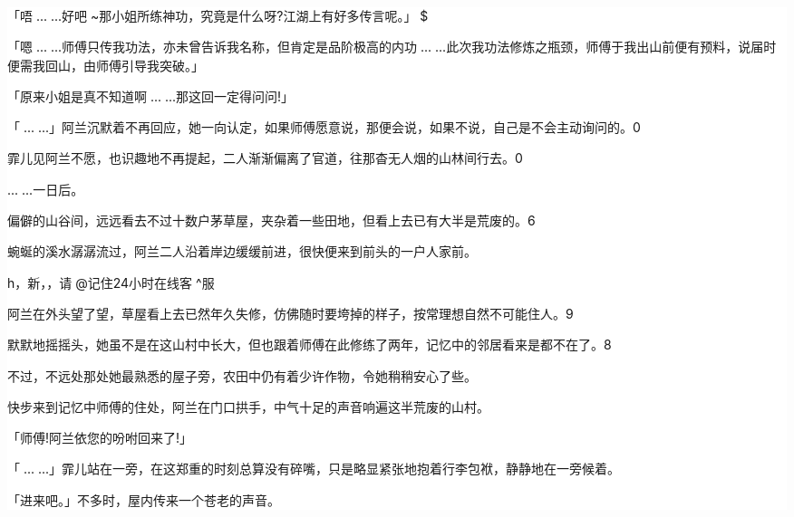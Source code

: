 



「唔 ... ...好吧 ~那小姐所练神功，究竟是什么呀?江湖上有好多传言呢。」 $



「嗯 ... ...师傅只传我功法，亦未曾告诉我名称，但肯定是品阶极高的内功 ... ...此次我功法修炼之瓶颈，师傅于我出山前便有预料，说届时便需我回山，由师傅引导我突破。」



「原来小姐是真不知道啊 ... ...那这回一定得问问!」



「 ... ...」阿兰沉默着不再回应，她一向认定，如果师傅愿意说，那便会说，如果不说，自己是不会主动询问的。0





霏儿见阿兰不愿，也识趣地不再提起，二人渐渐偏离了官道，往那杳无人烟的山林间行去。0



 ... ...一日后。



偏僻的山谷间，远远看去不过十数户茅草屋，夹杂着一些田地，但看上去已有大半是荒废的。6





蜿蜒的溪水潺潺流过，阿兰二人沿着岸边缓缓前进，很快便来到前头的一户人家前。



h，新，，请 @记住24小时在线客 ^服



阿兰在外头望了望，草屋看上去已然年久失修，仿佛随时要垮掉的样子，按常理想自然不可能住人。9





默默地摇摇头，她虽不是在这山村中长大，但也跟着师傅在此修练了两年，记忆中的邻居看来是都不在了。8





不过，不远处那处她最熟悉的屋子旁，农田中仍有着少许作物，令她稍稍安心了些。





快步来到记忆中师傅的住处，阿兰在门口拱手，中气十足的声音响遍这半荒废的山村。



「师傅!阿兰依您的吩咐回来了!」





「 ... ...」霏儿站在一旁，在这郑重的时刻总算没有碎嘴，只是略显紧张地抱着行李包袱，静静地在一旁候着。





「进来吧。」不多时，屋内传来一个苍老的声音。
